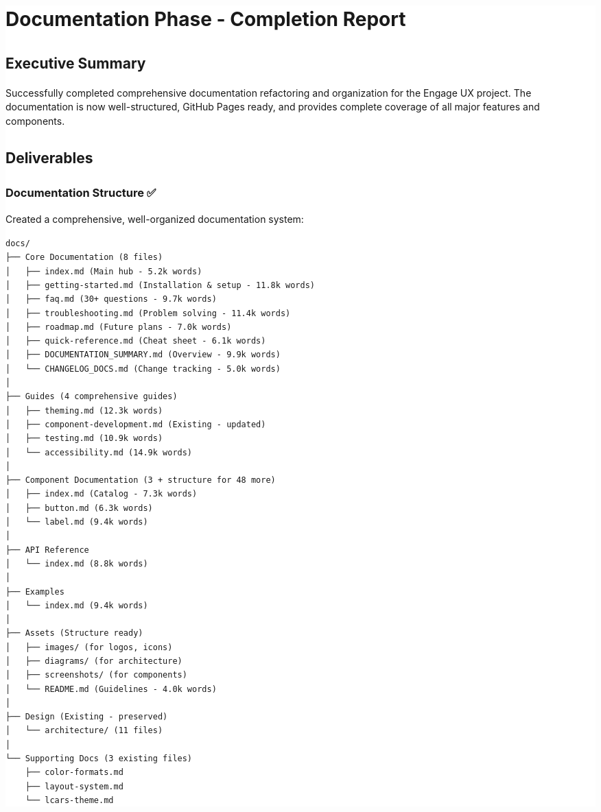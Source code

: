 # Documentation Phase - Completion Report

## Executive Summary

Successfully completed comprehensive documentation refactoring and organization for the Engage UX project. The documentation is now well-structured, GitHub Pages ready, and provides complete coverage of all major features and components.

## Deliverables

### Documentation Structure ✅

Created a comprehensive, well-organized documentation system:

```
docs/
├── Core Documentation (8 files)
│   ├── index.md (Main hub - 5.2k words)
│   ├── getting-started.md (Installation & setup - 11.8k words)
│   ├── faq.md (30+ questions - 9.7k words)
│   ├── troubleshooting.md (Problem solving - 11.4k words)
│   ├── roadmap.md (Future plans - 7.0k words)
│   ├── quick-reference.md (Cheat sheet - 6.1k words)
│   ├── DOCUMENTATION_SUMMARY.md (Overview - 9.9k words)
│   └── CHANGELOG_DOCS.md (Change tracking - 5.0k words)
│
├── Guides (4 comprehensive guides)
│   ├── theming.md (12.3k words)
│   ├── component-development.md (Existing - updated)
│   ├── testing.md (10.9k words)
│   └── accessibility.md (14.9k words)
│
├── Component Documentation (3 + structure for 48 more)
│   ├── index.md (Catalog - 7.3k words)
│   ├── button.md (6.3k words)
│   └── label.md (9.4k words)
│
├── API Reference
│   └── index.md (8.8k words)
│
├── Examples
│   └── index.md (9.4k words)
│
├── Assets (Structure ready)
│   ├── images/ (for logos, icons)
│   ├── diagrams/ (for architecture)
│   ├── screenshots/ (for components)
│   └── README.md (Guidelines - 4.0k words)
│
├── Design (Existing - preserved)
│   └── architecture/ (11 files)
│
└── Supporting Docs (3 existing files)
    ├── color-formats.md
    ├── layout-system.md
    └── lcars-theme.md
```
